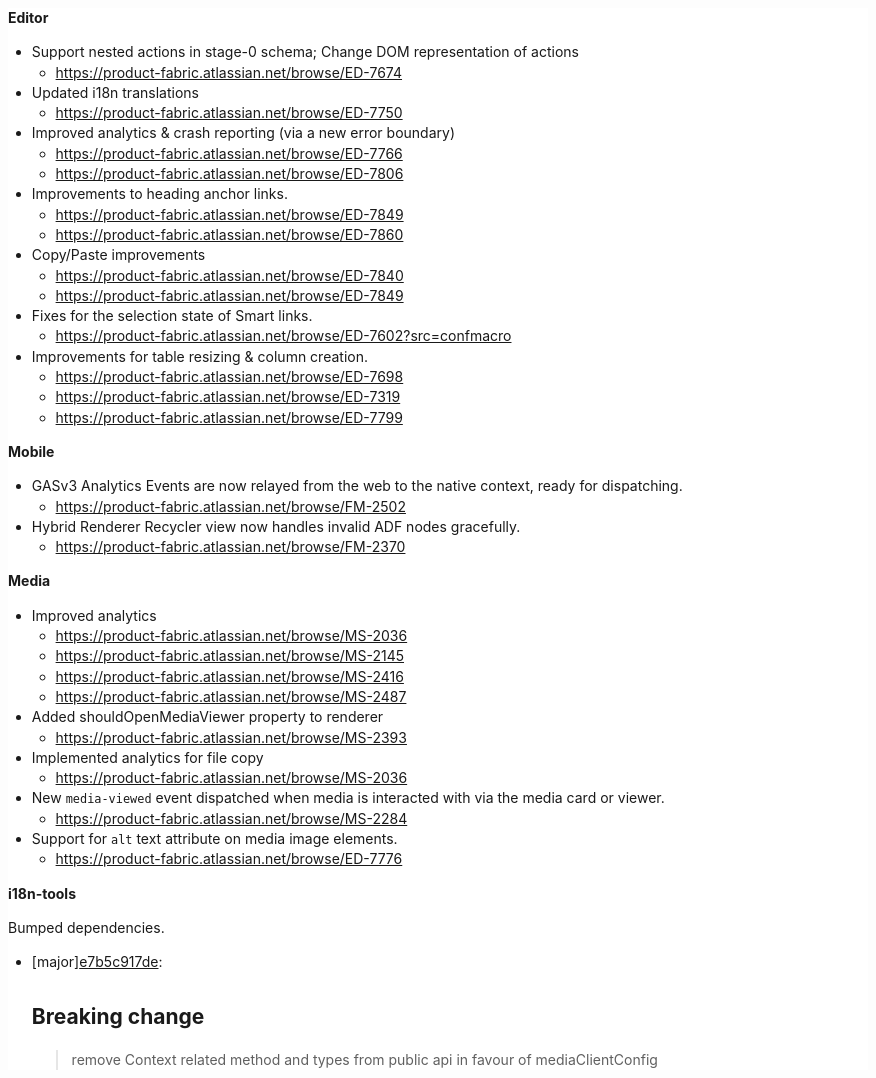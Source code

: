 **Editor**

- Support nested actions in stage-0 schema; Change DOM representation of actions
  - https://product-fabric.atlassian.net/browse/ED-7674
- Updated i18n translations
  - https://product-fabric.atlassian.net/browse/ED-7750
- Improved analytics & crash reporting (via a new error boundary)
  - https://product-fabric.atlassian.net/browse/ED-7766
  - https://product-fabric.atlassian.net/browse/ED-7806
- Improvements to heading anchor links.
  - https://product-fabric.atlassian.net/browse/ED-7849
  - https://product-fabric.atlassian.net/browse/ED-7860
- Copy/Paste improvements
  - https://product-fabric.atlassian.net/browse/ED-7840
  - https://product-fabric.atlassian.net/browse/ED-7849
- Fixes for the selection state of Smart links.
  - https://product-fabric.atlassian.net/browse/ED-7602?src=confmacro
- Improvements for table resizing & column creation.
  - https://product-fabric.atlassian.net/browse/ED-7698
  - https://product-fabric.atlassian.net/browse/ED-7319
  - https://product-fabric.atlassian.net/browse/ED-7799

**Mobile**

- GASv3 Analytics Events are now relayed from the web to the native context, ready for dispatching.
  - https://product-fabric.atlassian.net/browse/FM-2502
- Hybrid Renderer Recycler view now handles invalid ADF nodes gracefully.
  - https://product-fabric.atlassian.net/browse/FM-2370

**Media**

- Improved analytics
  - https://product-fabric.atlassian.net/browse/MS-2036
  - https://product-fabric.atlassian.net/browse/MS-2145
  - https://product-fabric.atlassian.net/browse/MS-2416
  - https://product-fabric.atlassian.net/browse/MS-2487
- Added shouldOpenMediaViewer property to renderer
  - https://product-fabric.atlassian.net/browse/MS-2393
- Implemented analytics for file copy
  - https://product-fabric.atlassian.net/browse/MS-2036
- New `media-viewed` event dispatched when media is interacted with via the media card or viewer.
  - https://product-fabric.atlassian.net/browse/MS-2284
- Support for `alt` text attribute on media image elements.
  - https://product-fabric.atlassian.net/browse/ED-7776

**i18n-tools**

Bumped dependencies.

- [major][e7b5c917de](https://bitbucket.org/atlassian/atlaskit-mk-2/commits/e7b5c917de):

  ## Breaking change

  > remove Context related method and types from public api in favour of mediaClientConfig
